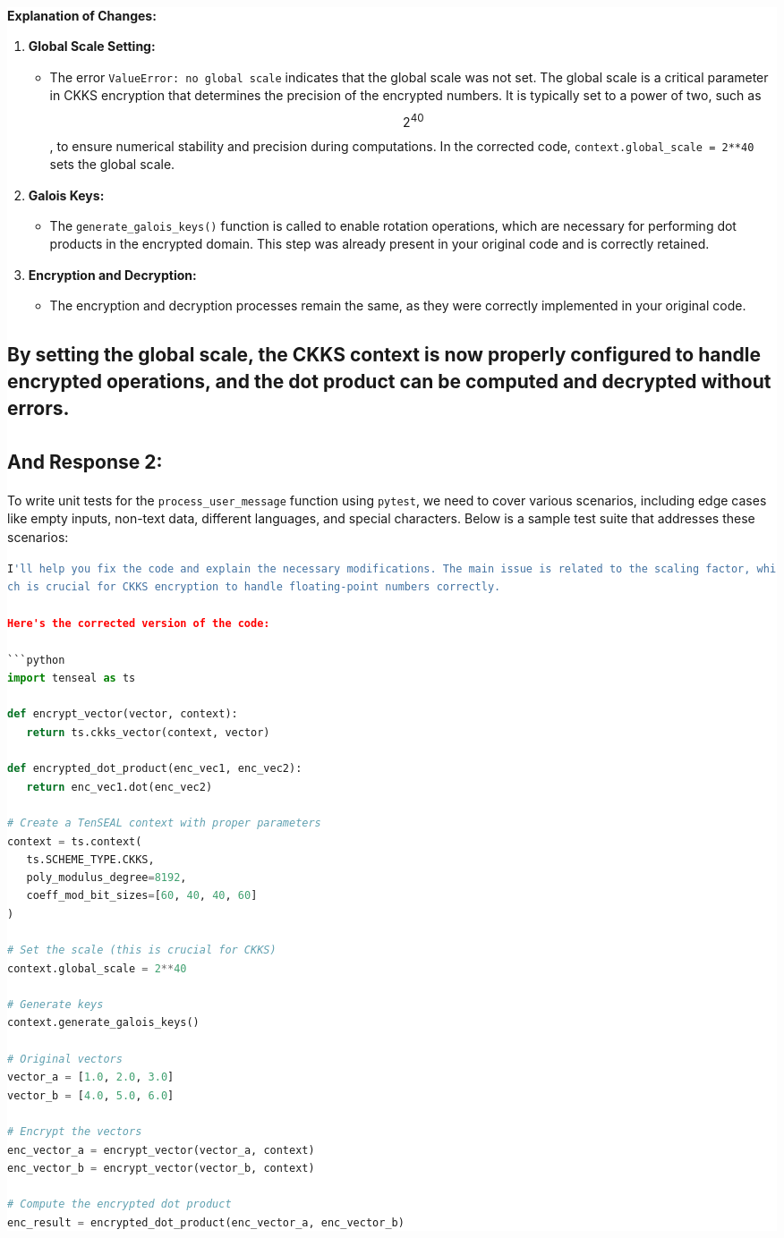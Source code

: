 **Explanation of Changes:**

1. **Global Scale Setting:**
   - The error `ValueError: no global scale` indicates that the global scale was not set. The global scale is a critical parameter in CKKS encryption that determines the precision of the encrypted numbers. It is typically set to a power of two, such as $$2^{40}$$, to ensure numerical stability and precision during computations. In the corrected code, `context.global_scale = 2**40` sets the global scale.

2. **Galois Keys:**
   - The `generate_galois_keys()` function is called to enable rotation operations, which are necessary for performing dot products in the encrypted domain. This step was already present in your original code and is correctly retained.

3. **Encryption and Decryption:**
   - The encryption and decryption processes remain the same, as they were correctly implemented in your original code.

By setting the global scale, the CKKS context is now properly configured to handle encrypted operations, and the dot product can be computed and decrypted without errors.
---

And Response 2:
---
To write unit tests for the `process_user_message` function using `pytest`, we need to cover various scenarios, including edge cases like empty inputs, non-text data, different languages, and special characters. Below is a sample test suite that addresses these scenarios:
 

 ```python
I'll help you fix the code and explain the necessary modifications. The main issue is related to the scaling factor, which is crucial for CKKS encryption to handle floating-point numbers correctly.

Here's the corrected version of the code:

```python
import tenseal as ts

def encrypt_vector(vector, context):
    return ts.ckks_vector(context, vector)

def encrypted_dot_product(enc_vec1, enc_vec2):
    return enc_vec1.dot(enc_vec2)

# Create a TenSEAL context with proper parameters
context = ts.context(
    ts.SCHEME_TYPE.CKKS,
    poly_modulus_degree=8192,
    coeff_mod_bit_sizes=[60, 40, 40, 60]
)

# Set the scale (this is crucial for CKKS)
context.global_scale = 2**40

# Generate keys
context.generate_galois_keys()

# Original vectors
vector_a = [1.0, 2.0, 3.0]
vector_b = [4.0, 5.0, 6.0]

# Encrypt the vectors
enc_vector_a = encrypt_vector(vector_a, context)
enc_vector_b = encrypt_vector(vector_b, context)

# Compute the encrypted dot product
enc_result = encrypted_dot_product(enc_vector_a, enc_vector_b)
 ```